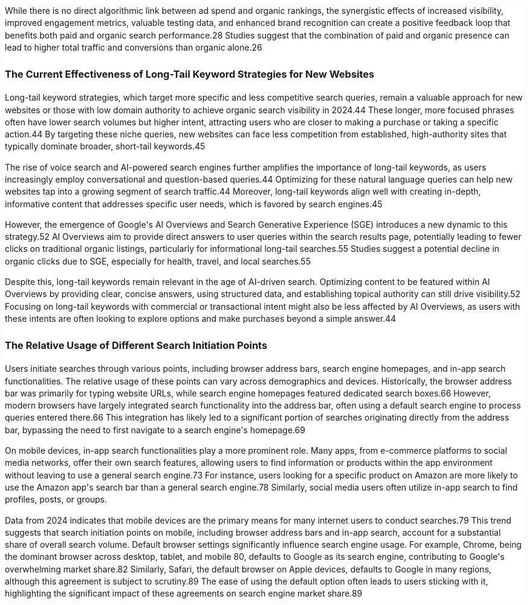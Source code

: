 While there is no direct algorithmic link between ad spend and organic rankings, the synergistic effects of increased visibility, improved engagement metrics, valuable testing data, and enhanced brand recognition can create a positive feedback loop that benefits both paid and organic search performance.28 Studies suggest that the combination of paid and organic presence can lead to higher total traffic and conversions than organic alone.26

### The Current Effectiveness of Long-Tail Keyword Strategies for New Websites

Long-tail keyword strategies, which target more specific and less competitive search queries, remain a valuable approach for new websites or those with low domain authority to achieve organic search visibility in 2024.44 These longer, more focused phrases often have lower search volumes but higher intent, attracting users who are closer to making a purchase or taking a specific action.44 By targeting these niche queries, new websites can face less competition from established, high-authority sites that typically dominate broader, short-tail keywords.45

The rise of voice search and AI-powered search engines further amplifies the importance of long-tail keywords, as users increasingly employ conversational and question-based queries.44 Optimizing for these natural language queries can help new websites tap into a growing segment of search traffic.44 Moreover, long-tail keywords align well with creating in-depth, informative content that addresses specific user needs, which is favored by search engines.45

However, the emergence of Google's AI Overviews and Search Generative Experience (SGE) introduces a new dynamic to this strategy.52 AI Overviews aim to provide direct answers to user queries within the search results page, potentially leading to fewer clicks on traditional organic listings, particularly for informational long-tail searches.55 Studies suggest a potential decline in organic clicks due to SGE, especially for health, travel, and local searches.55

Despite this, long-tail keywords remain relevant in the age of AI-driven search. Optimizing content to be featured within AI Overviews by providing clear, concise answers, using structured data, and establishing topical authority can still drive visibility.52 Focusing on long-tail keywords with commercial or transactional intent might also be less affected by AI Overviews, as users with these intents are often looking to explore options and make purchases beyond a simple answer.44

### The Relative Usage of Different Search Initiation Points

Users initiate searches through various points, including browser address bars, search engine homepages, and in-app search functionalities. The relative usage of these points can vary across demographics and devices. Historically, the browser address bar was primarily for typing website URLs, while search engine homepages featured dedicated search boxes.66 However, modern browsers have largely integrated search functionality into the address bar, often using a default search engine to process queries entered there.66 This integration has likely led to a significant portion of searches originating directly from the address bar, bypassing the need to first navigate to a search engine's homepage.69

On mobile devices, in-app search functionalities play a more prominent role. Many apps, from e-commerce platforms to social media networks, offer their own search features, allowing users to find information or products within the app environment without leaving to use a general search engine.73 For instance, users looking for a specific product on Amazon are more likely to use the Amazon app's search bar than a general search engine.78 Similarly, social media users often utilize in-app search to find profiles, posts, or groups.

Data from 2024 indicates that mobile devices are the primary means for many internet users to conduct searches.79 This trend suggests that search initiation points on mobile, including browser address bars and in-app search, account for a substantial share of overall search volume. Default browser settings significantly influence search engine usage. For example, Chrome, being the dominant browser across desktop, tablet, and mobile 80, defaults to Google as its search engine, contributing to Google's overwhelming market share.82 Similarly, Safari, the default browser on Apple devices, defaults to Google in many regions, although this agreement is subject to scrutiny.89 The ease of using the default option often leads to users sticking with it, highlighting the significant impact of these agreements on search engine market share.89
